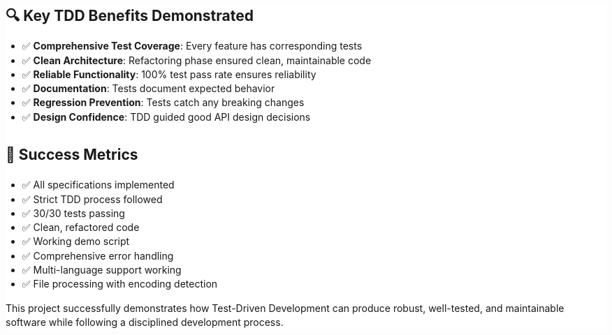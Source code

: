 ## 🔍 Key TDD Benefits Demonstrated

- ✅ **Comprehensive Test Coverage**: Every feature has corresponding tests
- ✅ **Clean Architecture**: Refactoring phase ensured clean, maintainable code
- ✅ **Reliable Functionality**: 100% test pass rate ensures reliability
- ✅ **Documentation**: Tests document expected behavior
- ✅ **Regression Prevention**: Tests catch any breaking changes
- ✅ **Design Confidence**: TDD guided good API design decisions

## 🎯 Success Metrics

- ✅ All specifications implemented
- ✅ Strict TDD process followed
- ✅ 30/30 tests passing
- ✅ Clean, refactored code
- ✅ Working demo script
- ✅ Comprehensive error handling
- ✅ Multi-language support working
- ✅ File processing with encoding detection

This project successfully demonstrates how Test-Driven Development can produce robust, well-tested, and maintainable software while following a disciplined development process.